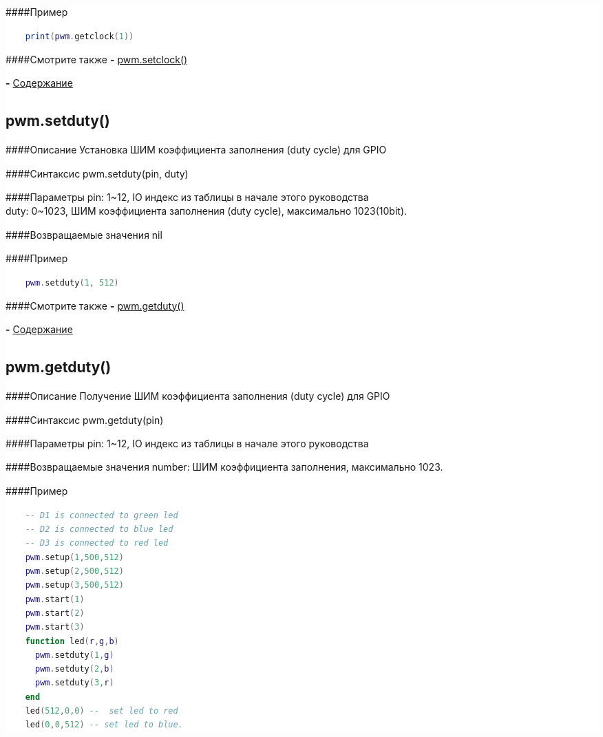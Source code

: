 ####Пример

```lua
    print(pwm.getclock(1))
```

####Смотрите также
**-**   [pwm.setclock()](#pwmsetclock)


**-** [Содержание](#index)


## pwm.setduty()
####Описание
Установка ШИМ коэффициента заполнения (duty cycle) для GPIO

####Синтаксис
pwm.setduty(pin, duty)

####Параметры
pin: 1~12, IO индекс из таблицы в начале этого руководства<br />
duty: 0~1023, ШИМ коэффициента заполнения (duty cycle), максимально 1023(10bit).

####Возвращаемые значения
nil

####Пример

```lua
    pwm.setduty(1, 512)
```

####Смотрите также
**-**   [pwm.getduty()](#pwmgetduty)


**-** [Содержание](#index)


## pwm.getduty()
####Описание
Получение ШИМ коэффициента заполнения (duty cycle) для GPIO

####Синтаксис
pwm.getduty(pin)

####Параметры
pin: 1~12, IO индекс из таблицы в начале этого руководства

####Возвращаемые значения
number: ШИМ коэффициента заполнения, максимально 1023.

####Пример

```lua
    -- D1 is connected to green led
    -- D2 is connected to blue led
    -- D3 is connected to red led
    pwm.setup(1,500,512)
    pwm.setup(2,500,512)
    pwm.setup(3,500,512)
    pwm.start(1)
    pwm.start(2)
    pwm.start(3)
    function led(r,g,b)
      pwm.setduty(1,g)
      pwm.setduty(2,b)
      pwm.setduty(3,r)
    end
    led(512,0,0) --  set led to red
    led(0,0,512) -- set led to blue.
```